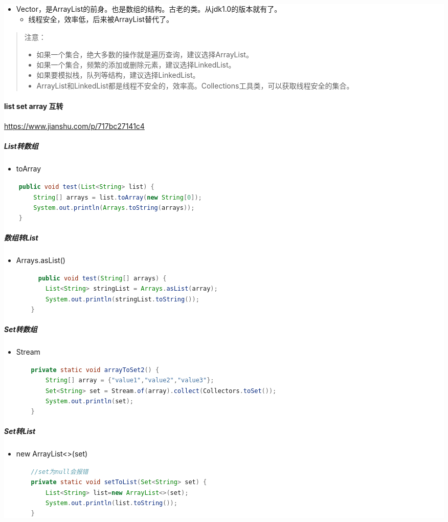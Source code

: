 + Vector，是ArrayList的前身。也是数组的结构。古老的类。从jdk1.0的版本就有了。
    + 线程安全，效率低，后来被ArrayList替代了。

> 注意：  
> + 如果一个集合，绝大多数的操作就是遍历查询，建议选择ArrayList。  
> + 如果一个集合，频繁的添加或删除元素，建议选择LinkedList。  
> + 如果要模拟栈，队列等结构，建议选择LinkedList。  
> +	ArrayList和LinkedList都是线程不安全的，效率高。Collections工具类，可以获取线程安全的集合。
> 

#### list set array 互转
https://www.jianshu.com/p/717bc27141c4
##### List转数组

+  toArray

  ```java
      public void test(List<String> list) {
          String[] arrays = list.toArray(new String[0]);
          System.out.println(Arrays.toString(arrays));
      }
  ```

##### 数组转List

+ Arrays.asList()

  ```java
  		public void test(String[] arrays) {
          List<String> stringList = Arrays.asList(array);
          System.out.println(stringList.toString());
      }
  ```

##### Set转数组

+ Stream

  ```java
      private static void arrayToSet2() {
          String[] array = {"value1","value2","value3"};
          Set<String> set = Stream.of(array).collect(Collectors.toSet());
          System.out.println(set);
      }
  ```

##### Set转List

+ new ArrayList<>(set)

  ```java
      //set为null会报错
      private static void setToList(Set<String> set) {
          List<String> list=new ArrayList<>(set);
          System.out.println(list.toString());
      }
  ```
  